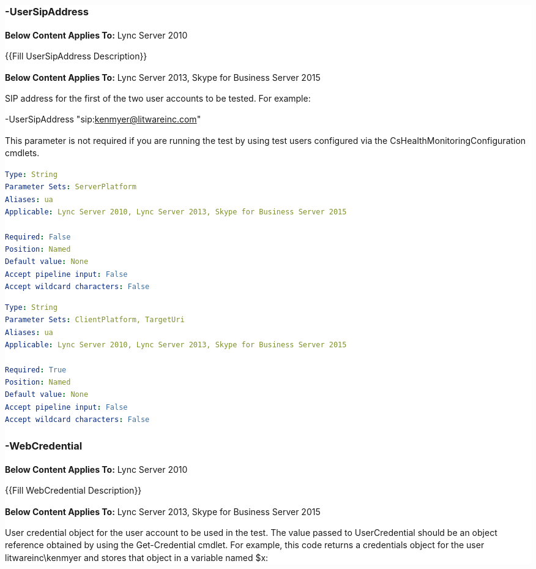 ### -UserSipAddress
**Below Content Applies To:** Lync Server 2010

{{Fill UserSipAddress Description}}



**Below Content Applies To:** Lync Server 2013, Skype for Business Server 2015

SIP address for the first of the two user accounts to be tested.
For example:

-UserSipAddress "sip:kenmyer@litwareinc.com"

This parameter is not required if you are running the test by using test users configured via the CsHealthMonitoringConfiguration cmdlets.



```yaml
Type: String
Parameter Sets: ServerPlatform
Aliases: ua
Applicable: Lync Server 2010, Lync Server 2013, Skype for Business Server 2015

Required: False
Position: Named
Default value: None
Accept pipeline input: False
Accept wildcard characters: False
```

```yaml
Type: String
Parameter Sets: ClientPlatform, TargetUri
Aliases: ua
Applicable: Lync Server 2010, Lync Server 2013, Skype for Business Server 2015

Required: True
Position: Named
Default value: None
Accept pipeline input: False
Accept wildcard characters: False
```

### -WebCredential
**Below Content Applies To:** Lync Server 2010

{{Fill WebCredential Description}}



**Below Content Applies To:** Lync Server 2013, Skype for Business Server 2015

User credential object for the user account to be used in the test.
The value passed to UserCredential should be an object reference obtained by using the Get-Credential cmdlet.
For example, this code returns a credentials object for the user litwareinc\kenmyer and stores that object in a variable named $x:

